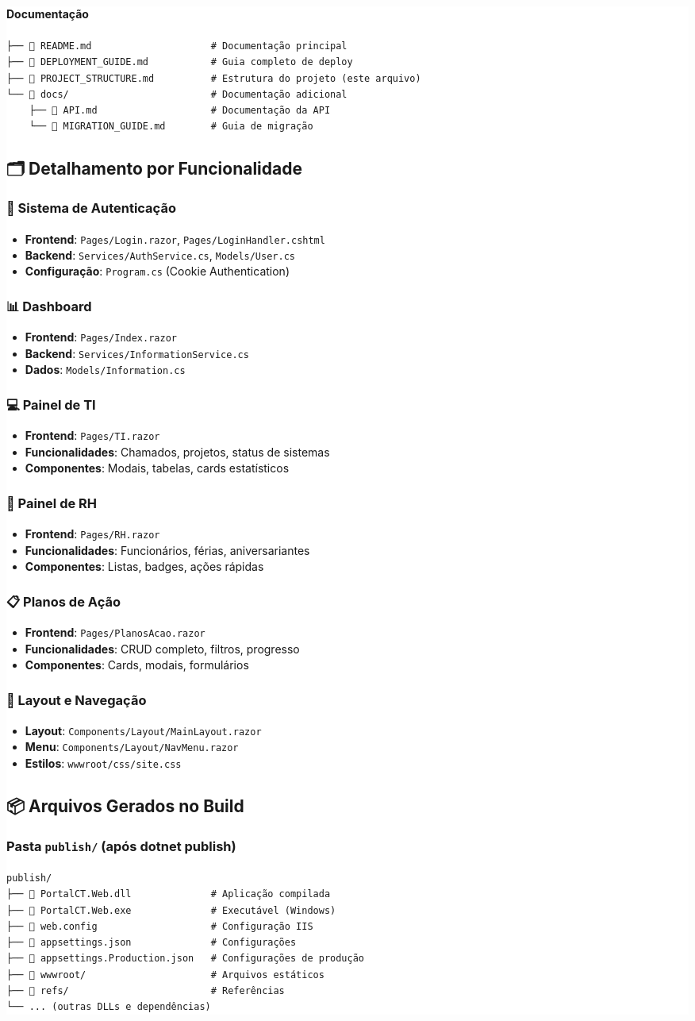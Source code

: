 #### **Documentação**
```
├── 📄 README.md                     # Documentação principal
├── 📄 DEPLOYMENT_GUIDE.md           # Guia completo de deploy
├── 📄 PROJECT_STRUCTURE.md          # Estrutura do projeto (este arquivo)
└── 📁 docs/                         # Documentação adicional
    ├── 📄 API.md                    # Documentação da API
    └── 📄 MIGRATION_GUIDE.md        # Guia de migração
```

## 🗂️ Detalhamento por Funcionalidade

### **🔐 Sistema de Autenticação**
- **Frontend**: `Pages/Login.razor`, `Pages/LoginHandler.cshtml`
- **Backend**: `Services/AuthService.cs`, `Models/User.cs`
- **Configuração**: `Program.cs` (Cookie Authentication)

### **📊 Dashboard**
- **Frontend**: `Pages/Index.razor`
- **Backend**: `Services/InformationService.cs`
- **Dados**: `Models/Information.cs`

### **💻 Painel de TI**
- **Frontend**: `Pages/TI.razor`
- **Funcionalidades**: Chamados, projetos, status de sistemas
- **Componentes**: Modais, tabelas, cards estatísticos

### **👥 Painel de RH**
- **Frontend**: `Pages/RH.razor`
- **Funcionalidades**: Funcionários, férias, aniversariantes
- **Componentes**: Listas, badges, ações rápidas

### **📋 Planos de Ação**
- **Frontend**: `Pages/PlanosAcao.razor`
- **Funcionalidades**: CRUD completo, filtros, progresso
- **Componentes**: Cards, modais, formulários

### **🎨 Layout e Navegação**
- **Layout**: `Components/Layout/MainLayout.razor`
- **Menu**: `Components/Layout/NavMenu.razor`
- **Estilos**: `wwwroot/css/site.css`

## 📦 Arquivos Gerados no Build

### **Pasta `publish/` (após dotnet publish)**
```
publish/
├── 📄 PortalCT.Web.dll              # Aplicação compilada
├── 📄 PortalCT.Web.exe              # Executável (Windows)
├── 📄 web.config                    # Configuração IIS
├── 📄 appsettings.json              # Configurações
├── 📄 appsettings.Production.json   # Configurações de produção
├── 📁 wwwroot/                      # Arquivos estáticos
├── 📁 refs/                         # Referências
└── ... (outras DLLs e dependências)
```
